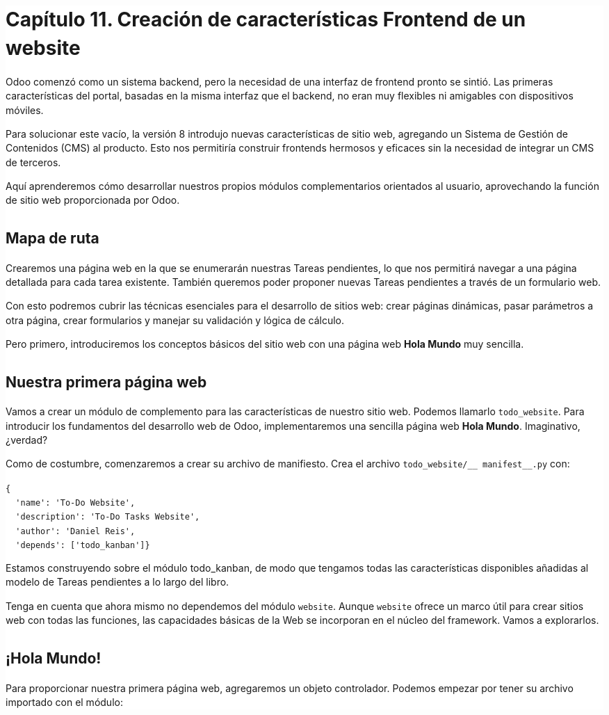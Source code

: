 # Capítulo 11. Creación de características Frontend de un website

Odoo comenzó como un sistema backend, pero la necesidad de una interfaz de frontend pronto se sintió. Las primeras características del portal, basadas en la misma interfaz que el backend, no eran muy flexibles ni amigables con dispositivos móviles.

Para solucionar este vacío, la versión 8 introdujo nuevas características de sitio web, agregando un Sistema de Gestión de Contenidos (CMS) al producto. Esto nos permitiría construir frontends hermosos y eficaces sin la necesidad de integrar un CMS de terceros.

Aquí aprenderemos cómo desarrollar nuestros propios módulos complementarios orientados al usuario, aprovechando la función de sitio web proporcionada por Odoo.

## Mapa de ruta

Crearemos una página web en la que se enumerarán nuestras Tareas pendientes, lo que nos permitirá navegar a una página detallada para cada tarea existente. También queremos poder proponer nuevas Tareas pendientes a través de un formulario web.

Con esto podremos cubrir las técnicas esenciales para el desarrollo de sitios web: crear páginas dinámicas, pasar parámetros a otra página, crear formularios y manejar su validación y lógica de cálculo.

Pero primero, introduciremos los conceptos básicos del sitio web con una página web **Hola Mundo** muy sencilla.

## Nuestra primera página web

Vamos a crear un módulo de complemento para las características de nuestro sitio web. Podemos llamarlo `todo_website`. Para introducir los fundamentos del desarrollo web de Odoo, implementaremos una sencilla página web **Hola Mundo**. Imaginativo, ¿verdad?

Como de costumbre, comenzaremos a crear su archivo de manifiesto. Crea el archivo `todo_website/__ manifest__.py` con:

```
{  
  'name': 'To-Do Website', 
  'description': 'To-Do Tasks Website', 
  'author': 'Daniel Reis', 
  'depends': ['todo_kanban']}
```
Estamos construyendo sobre el módulo todo_kanban, de modo que tengamos todas las características disponibles añadidas al modelo de Tareas pendientes a lo largo del libro.

Tenga en cuenta que ahora mismo no dependemos del módulo `website`. Aunque `website` ofrece un marco útil para crear sitios web con todas las funciones, las capacidades básicas de la Web se incorporan  en el núcleo del framework. Vamos a explorarlos.

## ¡Hola Mundo!

Para proporcionar nuestra primera página web, agregaremos un objeto controlador. Podemos empezar por tener su archivo importado con el módulo:
